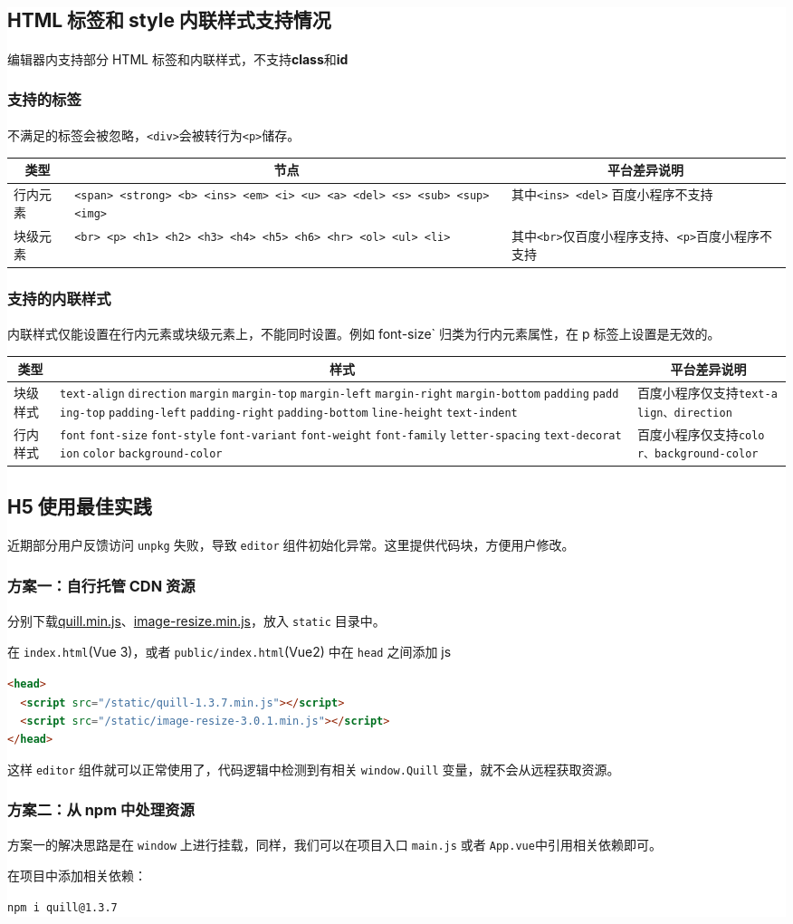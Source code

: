 ## HTML 标签和 style 内联样式支持情况

编辑器内支持部分 HTML 标签和内联样式，不支持**class**和**id**


### 支持的标签

不满足的标签会被忽略，`<div>`会被转行为`<p>`储存。

| 类型 | 节点 |平台差异说明 |
| --- | --- |--- |
| 行内元素 | `<span> <strong> <b> <ins> <em> <i> <u> <a> <del> <s> <sub> <sup> <img>` |其中`<ins> <del>` 百度小程序不支持 |
| 块级元素 | `<br> <p> <h1> <h2> <h3> <h4> <h5> <h6> <hr> <ol> <ul> <li>` |其中`<br>`仅百度小程序支持、`<p>`百度小程序不支持|

### 支持的内联样式

内联样式仅能设置在行内元素或块级元素上，不能同时设置。例如 font-size` 归类为行内元素属性，在 p 标签上设置是无效的。

| 类型 | 样式 |平台差异说明 |
| --- | --- |--- |
| 块级样式 | `text-align` `direction` `margin` `margin-top` `margin-left` `margin-right` `margin-bottom` `padding` `padding-top` `padding-left` `padding-right` `padding-bottom` `line-height` `text-indent` |百度小程序仅支持`text-align、direction`|
| 行内样式 | `font` `font-size` `font-style` `font-variant` `font-weight` `font-family` `letter-spacing` `text-decoration` `color` `background-color` |百度小程序仅支持`color、background-color`|

## H5 使用最佳实践

近期部分用户反馈访问 `unpkg` 失败，导致 `editor` 组件初始化异常。这里提供代码块，方便用户修改。

### 方案一：自行托管 CDN 资源

分别下载[quill.min.js](https://unpkg.com/quill@1.3.7/dist/quill.min.js)、[image-resize.min.js](https://unpkg.com/quill-image-resize-mp@3.0.1/image-resize.min.js)，放入 `static` 目录中。

在 `index.html`(Vue 3)，或者 `public/index.html`(Vue2) 中在 `head` 之间添加 js

```html
<head>
  <script src="/static/quill-1.3.7.min.js"></script>
  <script src="/static/image-resize-3.0.1.min.js"></script>
</head>
```

这样 `editor` 组件就可以正常使用了，代码逻辑中检测到有相关 `window.Quill` 变量，就不会从远程获取资源。

### 方案二：从 npm 中处理资源

方案一的解决思路是在 `window` 上进行挂载，同样，我们可以在项目入口 `main.js` 或者 `App.vue`中引用相关依赖即可。

在项目中添加相关依赖：

```bash
npm i quill@1.3.7
```
